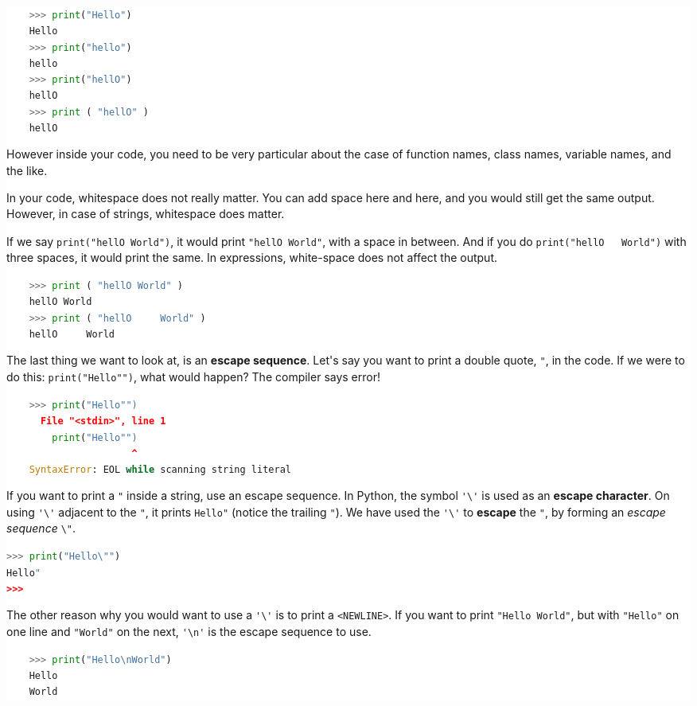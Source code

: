 ```py
	>>> print("Hello")
	Hello
	>>> print("hello")
	hello
	>>> print("hellO")
	hellO
	>>> print ( "hellO" ) 
	hellO

```

However inside your code, you need to be very particular about the case of function names, class names, variable names, and the like. 

In your code, whitespace does not really matter. You can add space here and here, and you would still get the same output. However, in case of strings, whitespace does matter.

If we say ```print("hellO World")```, it would print ```"hellO World"```, with a space in between. And if you do ```print("hellO   World")``` with three spaces, it would print the same. In expressions, white-space does not affect the output.

```py
	>>> print ( "hellO World" ) 
	hellO World
	>>> print ( "hellO     World" ) 
	hellO     World

```


The last thing we want to look at, is an **escape sequence**. Let's say you want to print a double quote, ```"```, in the code.  If we were to do this: ```print("Hello"")```, what would happen? The compiler says error! 


```py
	>>> print("Hello"")
	  File "<stdin>", line 1
	    print("Hello"")
	                  ^
	SyntaxError: EOL while scanning string literal

```

If you want to print a ```"``` inside a string, use an escape sequence. In Python, the symbol ```'\'``` is used as an **escape character**. On using ```'\'``` adjacent to the ```"```, it prints  ```Hello"``` (notice the trailing ```"```). We have used the ```'\'``` to **escape** the ```"```, by forming an *escape sequence* ```\"```.

```py
>>> print("Hello\"")
Hello"
>>>

```

The other reason why you would want to use a ```'\'``` is to print a ```<NEWLINE>```. If you want to print ```"Hello World"```, but with ```"Hello"``` on one line and ```"World"``` on the next, ```'\n'``` is the escape sequence to use.
```py
	>>> print("Hello\nWorld")
	Hello
	World
```
